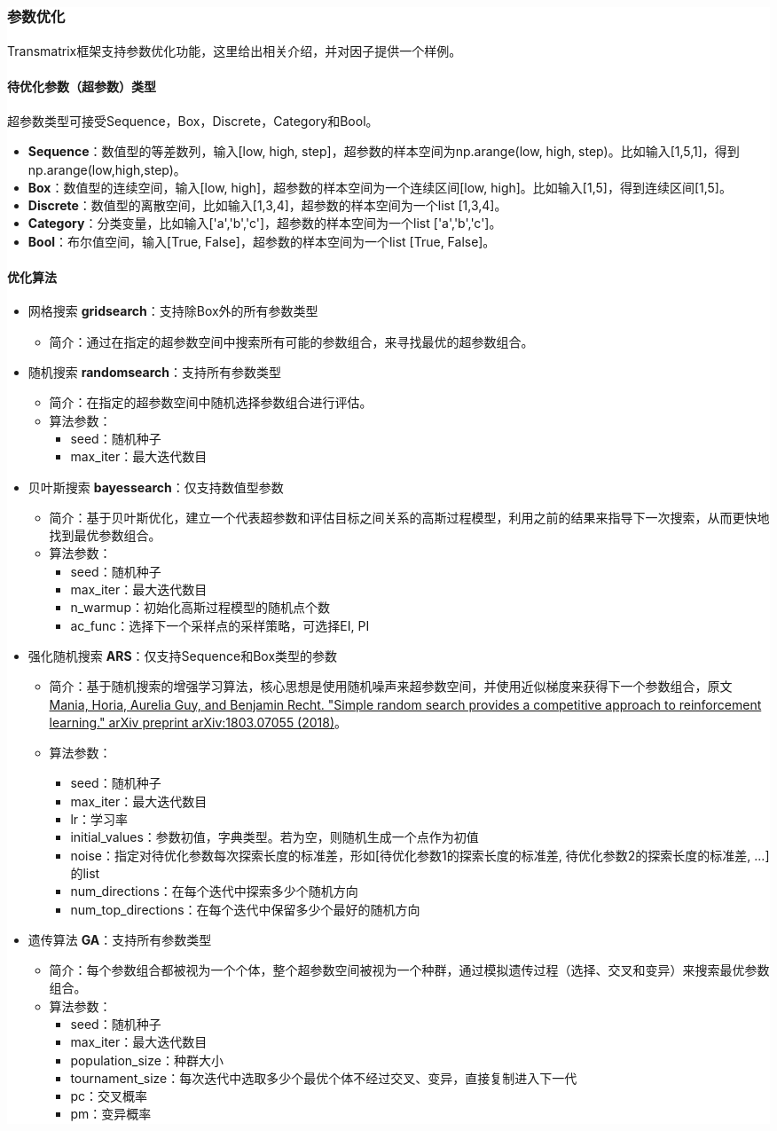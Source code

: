 ### 参数优化

Transmatrix框架支持参数优化功能，这里给出相关介绍，并对因子提供一个样例。

#### 待优化参数（超参数）类型

超参数类型可接受Sequence，Box，Discrete，Category和Bool。

- **Sequence**：数值型的等差数列，输入[low, high, step]，超参数的样本空间为np.arange(low, high, step)。比如输入[1,5,1]，得到np.arange(low,high,step)。
- **Box**：数值型的连续空间，输入[low, high]，超参数的样本空间为一个连续区间[low, high]。比如输入[1,5]，得到连续区间[1,5]。
- **Discrete**：数值型的离散空间，比如输入[1,3,4]，超参数的样本空间为一个list [1,3,4]。
- **Category**：分类变量，比如输入['a','b','c']，超参数的样本空间为一个list ['a','b','c']。
- **Bool**：布尔值空间，输入[True, False]，超参数的样本空间为一个list [True, False]。

#### 优化算法

- 网格搜索 **gridsearch**：支持除Box外的所有参数类型

  - 简介：通过在指定的超参数空间中搜索所有可能的参数组合，来寻找最优的超参数组合。
- 随机搜索 **randomsearch**：支持所有参数类型

  - 简介：在指定的超参数空间中随机选择参数组合进行评估。
  - 算法参数：
    - seed：随机种子
    - max_iter：最大迭代数目
- 贝叶斯搜索 **bayessearch**：仅支持数值型参数

  - 简介：基于贝叶斯优化，建立一个代表超参数和评估目标之间关系的高斯过程模型，利用之前的结果来指导下一次搜索，从而更快地找到最优参数组合。
  - 算法参数：
    - seed：随机种子
    - max_iter：最大迭代数目
    - n_warmup：初始化高斯过程模型的随机点个数
    - ac_func：选择下一个采样点的采样策略，可选择EI, PI
- 强化随机搜索 **ARS**：仅支持Sequence和Box类型的参数

  - 简介：基于随机搜索的增强学习算法，核心思想是使用随机噪声来超参数空间，并使用近似梯度来获得下一个参数组合，原文[Mania, Horia, Aurelia Guy, and Benjamin Recht. &quot;Simple random search provides a competitive approach to reinforcement learning.&quot; arXiv preprint arXiv:1803.07055 (2018)](https://arxiv.org/pdf/1803.07055.pdf)。
  - 算法参数：
  
    - seed：随机种子
    - max_iter：最大迭代数目
    - lr：学习率
    - initial_values：参数初值，字典类型。若为空，则随机生成一个点作为初值
    - noise：指定对待优化参数每次探索长度的标准差，形如[待优化参数1的探索长度的标准差, 待优化参数2的探索长度的标准差, ...]的list
    - num_directions：在每个迭代中探索多少个随机方向 
    - num_top_directions：在每个迭代中保留多少个最好的随机方向
- 遗传算法 **GA**：支持所有参数类型

  - 简介：每个参数组合都被视为一个个体，整个超参数空间被视为一个种群，通过模拟遗传过程（选择、交叉和变异）来搜索最优参数组合。
  - 算法参数：
    - seed：随机种子
    - max_iter：最大迭代数目
    - population_size：种群大小
    - tournament_size：每次迭代中选取多少个最优个体不经过交叉、变异，直接复制进入下一代
    - pc：交叉概率
    - pm：变异概率
